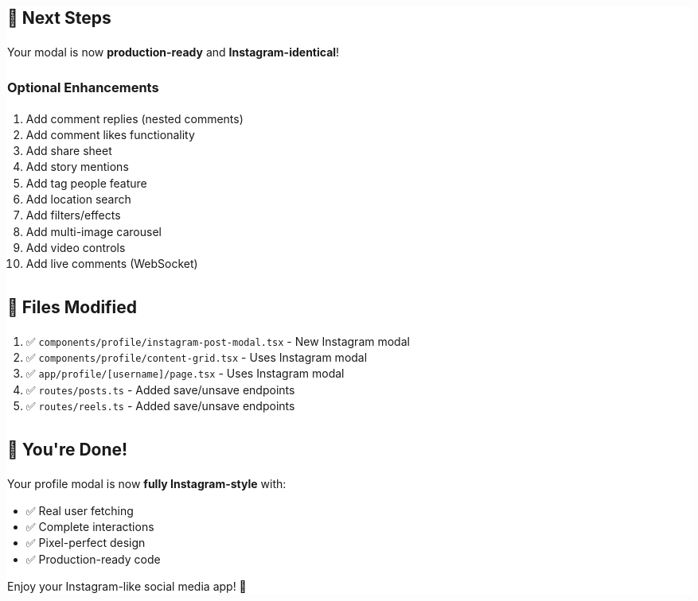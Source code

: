 
## 🚀 Next Steps

Your modal is now **production-ready** and **Instagram-identical**!

### Optional Enhancements
1. Add comment replies (nested comments)
2. Add comment likes functionality
3. Add share sheet
4. Add story mentions
5. Add tag people feature
6. Add location search
7. Add filters/effects
8. Add multi-image carousel
9. Add video controls
10. Add live comments (WebSocket)

## 📝 Files Modified

1. ✅ `components/profile/instagram-post-modal.tsx` - New Instagram modal
2. ✅ `components/profile/content-grid.tsx` - Uses Instagram modal
3. ✅ `app/profile/[username]/page.tsx` - Uses Instagram modal
4. ✅ `routes/posts.ts` - Added save/unsave endpoints
5. ✅ `routes/reels.ts` - Added save/unsave endpoints

## 🎊 You're Done!

Your profile modal is now **fully Instagram-style** with:
- ✅ Real user fetching
- ✅ Complete interactions
- ✅ Pixel-perfect design
- ✅ Production-ready code

Enjoy your Instagram-like social media app! 🚀
